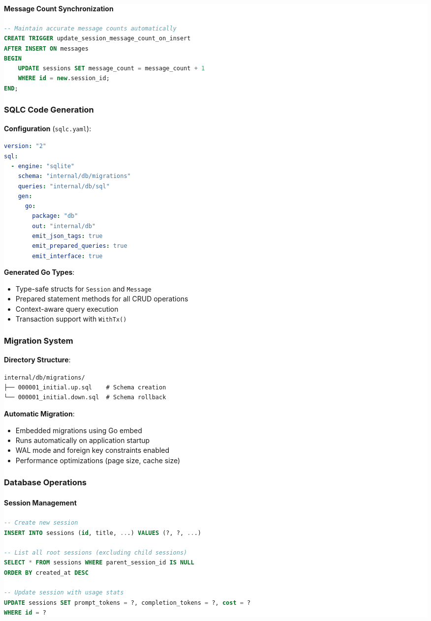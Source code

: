 #### **Message Count Synchronization**
```sql
-- Maintain accurate message counts automatically
CREATE TRIGGER update_session_message_count_on_insert
AFTER INSERT ON messages
BEGIN
    UPDATE sessions SET message_count = message_count + 1
    WHERE id = new.session_id;
END;
```

### SQLC Code Generation

**Configuration** (`sqlc.yaml`):
```yaml
version: "2"
sql:
  - engine: "sqlite"
    schema: "internal/db/migrations"
    queries: "internal/db/sql"
    gen:
      go:
        package: "db"
        out: "internal/db"
        emit_json_tags: true
        emit_prepared_queries: true
        emit_interface: true
```

**Generated Go Types**:
- Type-safe structs for `Session` and `Message`
- Prepared statement methods for all CRUD operations
- Context-aware query execution
- Transaction support with `WithTx()`

### Migration System

**Directory Structure**:
```
internal/db/migrations/
├── 000001_initial.up.sql    # Schema creation
└── 000001_initial.down.sql  # Schema rollback
```

**Automatic Migration**:
- Embedded migrations using Go embed
- Runs automatically on application startup
- WAL mode and foreign key constraints enabled
- Performance optimizations (page size, cache size)

### Database Operations

#### **Session Management**
```sql
-- Create new session
INSERT INTO sessions (id, title, ...) VALUES (?, ?, ...)

-- List all root sessions (excluding child sessions)
SELECT * FROM sessions WHERE parent_session_id IS NULL 
ORDER BY created_at DESC

-- Update session with usage stats
UPDATE sessions SET prompt_tokens = ?, completion_tokens = ?, cost = ?
WHERE id = ?
```

